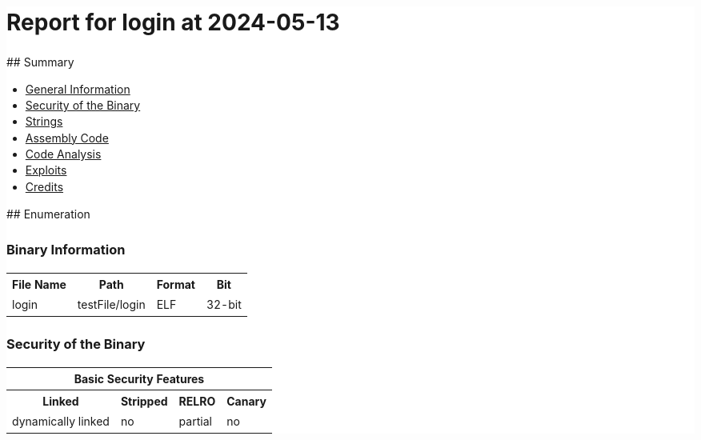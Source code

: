 # Report for login at 2024-05-13

<div></div>
## Summary

- [General Information](#general-information)
- [Security of the Binary](#security-of-the-binary)
- [Strings](#strings)
- [Assembly Code](#assembly-code)
- [Code Analysis](#code-analysis)
- [Exploits](#exploits)
- [Credits](#credits)

<div></div>
## Enumeration

### Binary Information

<table>
<tr>
<th>File Name</th>
<th>Path</th>
<th>Format</th>
<th>Bit</th>
</tr>
<tr>
<td>login</td>
<td>testFile/login</td>
<td>ELF</td>
<td>32-bit</td>
</tr>
</table>

### Security of the Binary

<table>
<tr><th colspan='4'>Basic Security Features</th></tr>
<tr>
<th>Linked</th>
<th>Stripped</th>
<th>RELRO</th>
<th>Canary</th>
</tr>
<tr>
<td>dynamically linked</td>
<td>no</td>
<td>partial</td>
<td>no</td>
</tr>
</table>
